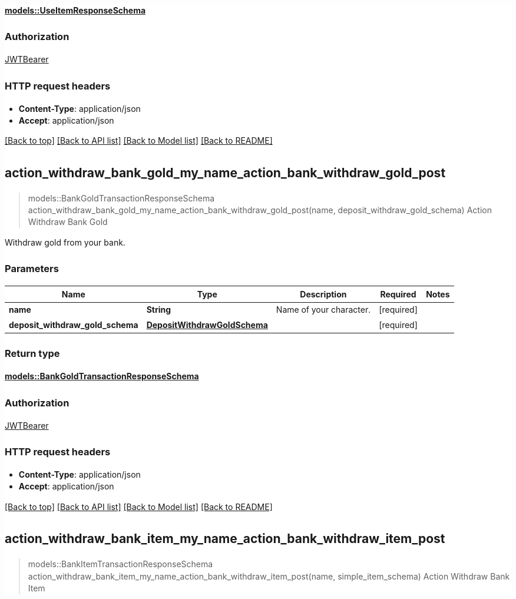 [**models::UseItemResponseSchema**](UseItemResponseSchema.md)

### Authorization

[JWTBearer](../README.md#JWTBearer)

### HTTP request headers

- **Content-Type**: application/json
- **Accept**: application/json

[[Back to top]](#) [[Back to API list]](../README.md#documentation-for-api-endpoints) [[Back to Model list]](../README.md#documentation-for-models) [[Back to README]](../README.md)


## action_withdraw_bank_gold_my_name_action_bank_withdraw_gold_post

> models::BankGoldTransactionResponseSchema action_withdraw_bank_gold_my_name_action_bank_withdraw_gold_post(name, deposit_withdraw_gold_schema)
Action Withdraw Bank Gold

Withdraw gold from your bank.

### Parameters


Name | Type | Description  | Required | Notes
------------- | ------------- | ------------- | ------------- | -------------
**name** | **String** | Name of your character. | [required] |
**deposit_withdraw_gold_schema** | [**DepositWithdrawGoldSchema**](DepositWithdrawGoldSchema.md) |  | [required] |

### Return type

[**models::BankGoldTransactionResponseSchema**](BankGoldTransactionResponseSchema.md)

### Authorization

[JWTBearer](../README.md#JWTBearer)

### HTTP request headers

- **Content-Type**: application/json
- **Accept**: application/json

[[Back to top]](#) [[Back to API list]](../README.md#documentation-for-api-endpoints) [[Back to Model list]](../README.md#documentation-for-models) [[Back to README]](../README.md)


## action_withdraw_bank_item_my_name_action_bank_withdraw_item_post

> models::BankItemTransactionResponseSchema action_withdraw_bank_item_my_name_action_bank_withdraw_item_post(name, simple_item_schema)
Action Withdraw Bank Item
